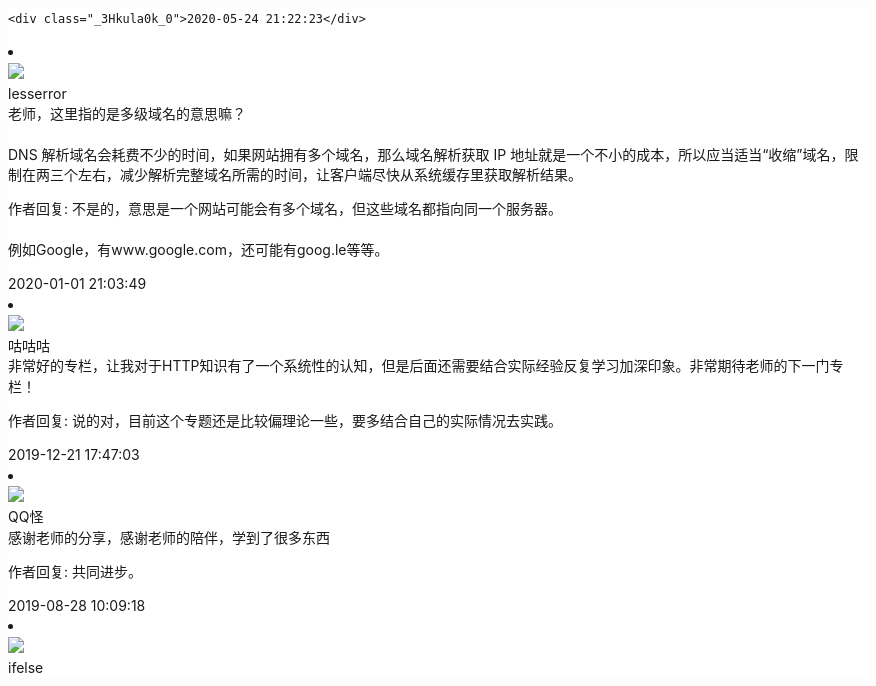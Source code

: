     <div class="_3Hkula0k_0">2020-05-24 21:22:23</div>
  </div>
</div>
</div>
</li>
<li>
<div class="_2sjJGcOH_0"><img src="https://static001.geekbang.org/account/avatar/00/14/9d/a4/e481ae48.jpg"
  class="_3FLYR4bF_0">
<div class="_36ChpWj4_0">
  <div class="_2zFoi7sd_0"><span>lesserror</span>
  </div>
  <div class="_2_QraFYR_0">老师，这里指的是多级域名的意思嘛？<br><br>DNS 解析域名会耗费不少的时间，如果网站拥有多个域名，那么域名解析获取 IP 地址就是一个不小的成本，所以应当适当“收缩”域名，限制在两三个左右，减少解析完整域名所需的时间，让客户端尽快从系统缓存里获取解析结果。</div>
  <div class="_10o3OAxT_0">
    <p class="_3KxQPN3V_0">作者回复: 不是的，意思是一个网站可能会有多个域名，但这些域名都指向同一个服务器。<br><br>例如Google，有www.google.com，还可能有goog.le等等。</p>
  </div>
  <div class="_3klNVc4Z_0">
    <div class="_3Hkula0k_0">2020-01-01 21:03:49</div>
  </div>
</div>
</div>
</li>
<li>
<div class="_2sjJGcOH_0"><img src="https://static001.geekbang.org/account/avatar/00/14/21/cf/f47e092d.jpg"
  class="_3FLYR4bF_0">
<div class="_36ChpWj4_0">
  <div class="_2zFoi7sd_0"><span>咕咕咕</span>
  </div>
  <div class="_2_QraFYR_0">非常好的专栏，让我对于HTTP知识有了一个系统性的认知，但是后面还需要结合实际经验反复学习加深印象。非常期待老师的下一门专栏！</div>
  <div class="_10o3OAxT_0">
    <p class="_3KxQPN3V_0">作者回复: 说的对，目前这个专题还是比较偏理论一些，要多结合自己的实际情况去实践。</p>
  </div>
  <div class="_3klNVc4Z_0">
    <div class="_3Hkula0k_0">2019-12-21 17:47:03</div>
  </div>
</div>
</div>
</li>
<li>
<div class="_2sjJGcOH_0"><img src="https://static001.geekbang.org/account/avatar/00/12/7b/57/a9b04544.jpg"
  class="_3FLYR4bF_0">
<div class="_36ChpWj4_0">
  <div class="_2zFoi7sd_0"><span>QQ怪</span>
  </div>
  <div class="_2_QraFYR_0">感谢老师的分享，感谢老师的陪伴，学到了很多东西</div>
  <div class="_10o3OAxT_0">
    <p class="_3KxQPN3V_0">作者回复: 共同进步。</p>
  </div>
  <div class="_3klNVc4Z_0">
    <div class="_3Hkula0k_0">2019-08-28 10:09:18</div>
  </div>
</div>
</div>
</li>
<li>
<div class="_2sjJGcOH_0"><img src="https://static001.geekbang.org/account/avatar/00/26/eb/d7/90391376.jpg"
  class="_3FLYR4bF_0">
<div class="_36ChpWj4_0">
  <div class="_2zFoi7sd_0"><span>ifelse</span>
  </div>